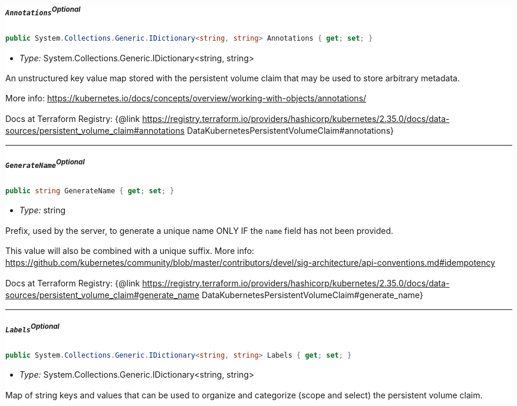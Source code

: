 
##### `Annotations`<sup>Optional</sup> <a name="Annotations" id="@cdktf/provider-kubernetes.dataKubernetesPersistentVolumeClaim.DataKubernetesPersistentVolumeClaimMetadata.property.annotations"></a>

```csharp
public System.Collections.Generic.IDictionary<string, string> Annotations { get; set; }
```

- *Type:* System.Collections.Generic.IDictionary<string, string>

An unstructured key value map stored with the persistent volume claim that may be used to store arbitrary metadata.

More info: https://kubernetes.io/docs/concepts/overview/working-with-objects/annotations/

Docs at Terraform Registry: {@link https://registry.terraform.io/providers/hashicorp/kubernetes/2.35.0/docs/data-sources/persistent_volume_claim#annotations DataKubernetesPersistentVolumeClaim#annotations}

---

##### `GenerateName`<sup>Optional</sup> <a name="GenerateName" id="@cdktf/provider-kubernetes.dataKubernetesPersistentVolumeClaim.DataKubernetesPersistentVolumeClaimMetadata.property.generateName"></a>

```csharp
public string GenerateName { get; set; }
```

- *Type:* string

Prefix, used by the server, to generate a unique name ONLY IF the `name` field has not been provided.

This value will also be combined with a unique suffix. More info: https://github.com/kubernetes/community/blob/master/contributors/devel/sig-architecture/api-conventions.md#idempotency

Docs at Terraform Registry: {@link https://registry.terraform.io/providers/hashicorp/kubernetes/2.35.0/docs/data-sources/persistent_volume_claim#generate_name DataKubernetesPersistentVolumeClaim#generate_name}

---

##### `Labels`<sup>Optional</sup> <a name="Labels" id="@cdktf/provider-kubernetes.dataKubernetesPersistentVolumeClaim.DataKubernetesPersistentVolumeClaimMetadata.property.labels"></a>

```csharp
public System.Collections.Generic.IDictionary<string, string> Labels { get; set; }
```

- *Type:* System.Collections.Generic.IDictionary<string, string>

Map of string keys and values that can be used to organize and categorize (scope and select) the persistent volume claim.
